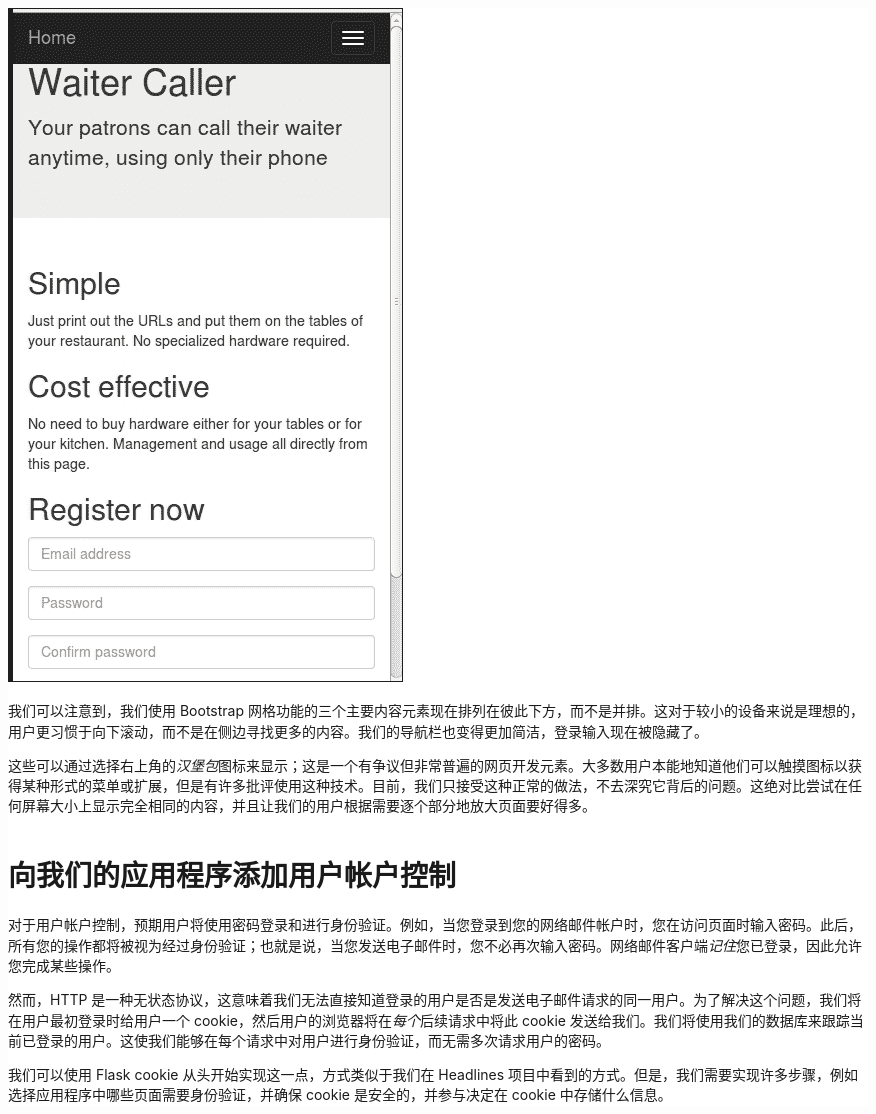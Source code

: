 ![Bootstrap templates](img/B04312_09_02.jpg)

我们可以注意到，我们使用 Bootstrap 网格功能的三个主要内容元素现在排列在彼此下方，而不是并排。这对于较小的设备来说是理想的，用户更习惯于向下滚动，而不是在侧边寻找更多的内容。我们的导航栏也变得更加简洁，登录输入现在被隐藏了。

这些可以通过选择右上角的*汉堡包*图标来显示；这是一个有争议但非常普遍的网页开发元素。大多数用户本能地知道他们可以触摸图标以获得某种形式的菜单或扩展，但是有许多批评使用这种技术。目前，我们只接受这种正常的做法，不去深究它背后的问题。这绝对比尝试在任何屏幕大小上显示完全相同的内容，并且让我们的用户根据需要逐个部分地放大页面要好得多。

# 向我们的应用程序添加用户帐户控制

对于用户帐户控制，预期用户将使用密码登录和进行身份验证。例如，当您登录到您的网络邮件帐户时，您在访问页面时输入密码。此后，所有您的操作都将被视为经过身份验证；也就是说，当您发送电子邮件时，您不必再次输入密码。网络邮件客户端*记住*您已登录，因此允许您完成某些操作。

然而，HTTP 是一种无状态协议，这意味着我们无法直接知道登录的用户是否是发送电子邮件请求的同一用户。为了解决这个问题，我们将在用户最初登录时给用户一个 cookie，然后用户的浏览器将在*每个*后续请求中将此 cookie 发送给我们。我们将使用我们的数据库来跟踪当前已登录的用户。这使我们能够在每个请求中对用户进行身份验证，而无需多次请求用户的密码。

我们可以使用 Flask cookie 从头开始实现这一点，方式类似于我们在 Headlines 项目中看到的方式。但是，我们需要实现许多步骤，例如选择应用程序中哪些页面需要身份验证，并确保 cookie 是安全的，并参与决定在 cookie 中存储什么信息。
